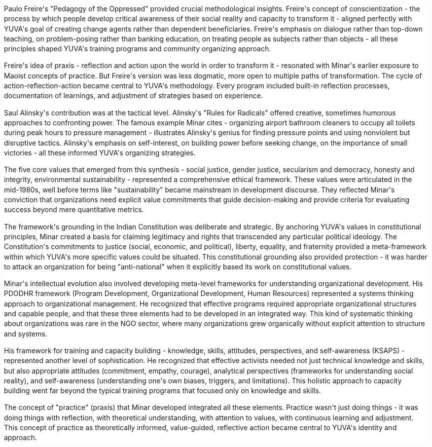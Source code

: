 Paulo Freire's "Pedagogy of the Oppressed" provided crucial methodological insights. Freire's concept of conscientization - the process by which people develop critical awareness of their social reality and capacity to transform it - aligned perfectly with YUVA's goal of creating change agents rather than dependent beneficiaries. Freire's emphasis on dialogue rather than top-down teaching, on problem-posing rather than banking education, on treating people as subjects rather than objects - all these principles shaped YUVA's training programs and community organizing approach.

Freire's idea of praxis - reflection and action upon the world in order to transform it - resonated with Minar's earlier exposure to Maoist concepts of practice. But Freire's version was less dogmatic, more open to multiple paths of transformation. The cycle of action-reflection-action became central to YUVA's methodology. Every program included built-in reflection processes, documentation of learnings, and adjustment of strategies based on experience.

Saul Alinsky's contribution was at the tactical level. Alinsky's "Rules for Radicals" offered creative, sometimes humorous approaches to confronting power. The famous example Minar cites - organizing airport bathroom cleaners to occupy all toilets during peak hours to pressure management - illustrates Alinsky's genius for finding pressure points and using nonviolent but disruptive tactics. Alinsky's emphasis on self-interest, on building power before seeking change, on the importance of small victories - all these informed YUVA's organizing strategies.

The five core values that emerged from this synthesis - social justice, gender justice, secularism and democracy, honesty and integrity, environmental sustainability - represented a comprehensive ethical framework. These values were articulated in the mid-1980s, well before terms like "sustainability" became mainstream in development discourse. They reflected Minar's conviction that organizations need explicit value commitments that guide decision-making and provide criteria for evaluating success beyond mere quantitative metrics.

The framework's grounding in the Indian Constitution was deliberate and strategic. By anchoring YUVA's values in constitutional principles, Minar created a basis for claiming legitimacy and rights that transcended any particular political ideology. The Constitution's commitments to justice (social, economic, and political), liberty, equality, and fraternity provided a meta-framework within which YUVA's more specific values could be situated. This constitutional grounding also provided protection - it was harder to attack an organization for being "anti-national" when it explicitly based its work on constitutional values.

Minar's intellectual evolution also involved developing meta-level frameworks for understanding organizational development. His PDODHR framework (Program Development, Organizational Development, Human Resources) represented a systems thinking approach to organizational management. He recognized that effective programs required appropriate organizational structures and capable people, and that these three elements had to be developed in an integrated way. This kind of systematic thinking about organizations was rare in the NGO sector, where many organizations grew organically without explicit attention to structure and systems.

His framework for training and capacity building - knowledge, skills, attitudes, perspectives, and self-awareness (KSAPS) - represented another level of sophistication. He recognized that effective activists needed not just technical knowledge and skills, but also appropriate attitudes (commitment, empathy, courage), analytical perspectives (frameworks for understanding social reality), and self-awareness (understanding one's own biases, triggers, and limitations). This holistic approach to capacity building went far beyond the typical training programs that focused only on knowledge and skills.

The concept of "practice" (praxis) that Minar developed integrated all these elements. Practice wasn't just doing things - it was doing things with reflection, with theoretical understanding, with attention to values, with continuous learning and adjustment. This concept of practice as theoretically informed, value-guided, reflective action became central to YUVA's identity and approach.
